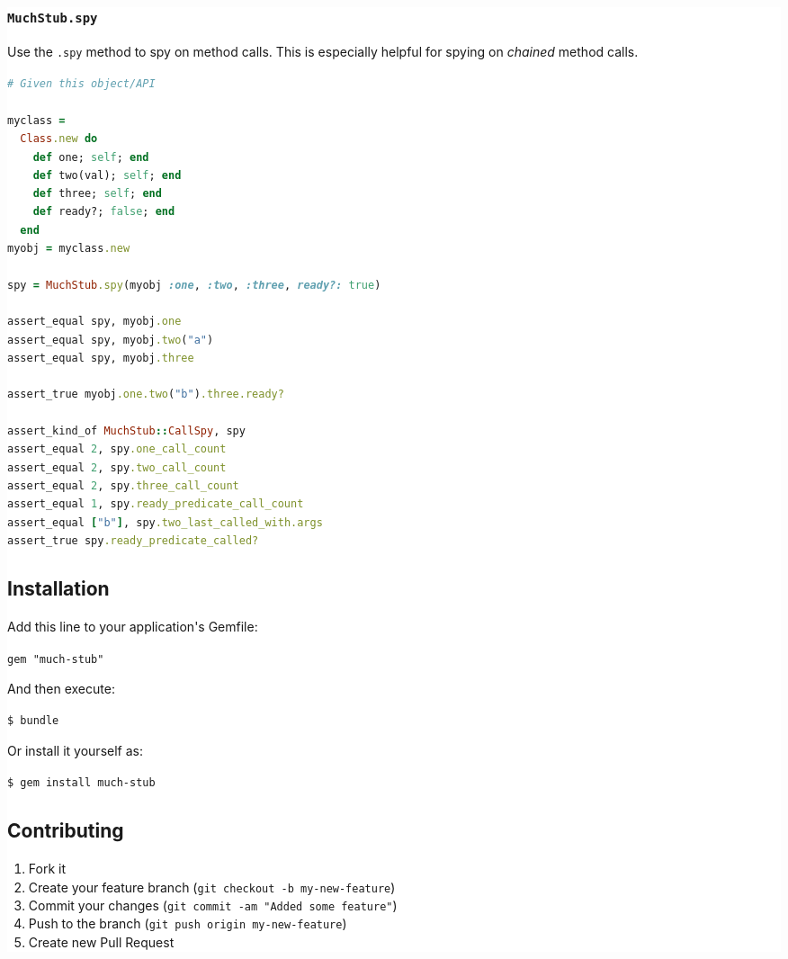 ### `MuchStub.spy`

Use the `.spy` method to spy on method calls. This is especially helpful for spying on _chained_ method calls.

```ruby
# Given this object/API

myclass =
  Class.new do
    def one; self; end
    def two(val); self; end
    def three; self; end
    def ready?; false; end
  end
myobj = myclass.new

spy = MuchStub.spy(myobj :one, :two, :three, ready?: true)

assert_equal spy, myobj.one
assert_equal spy, myobj.two("a")
assert_equal spy, myobj.three

assert_true myobj.one.two("b").three.ready?

assert_kind_of MuchStub::CallSpy, spy
assert_equal 2, spy.one_call_count
assert_equal 2, spy.two_call_count
assert_equal 2, spy.three_call_count
assert_equal 1, spy.ready_predicate_call_count
assert_equal ["b"], spy.two_last_called_with.args
assert_true spy.ready_predicate_called?
```

## Installation

Add this line to your application's Gemfile:

    gem "much-stub"

And then execute:

    $ bundle

Or install it yourself as:

    $ gem install much-stub

## Contributing

1. Fork it
2. Create your feature branch (`git checkout -b my-new-feature`)
3. Commit your changes (`git commit -am "Added some feature"`)
4. Push to the branch (`git push origin my-new-feature`)
5. Create new Pull Request
